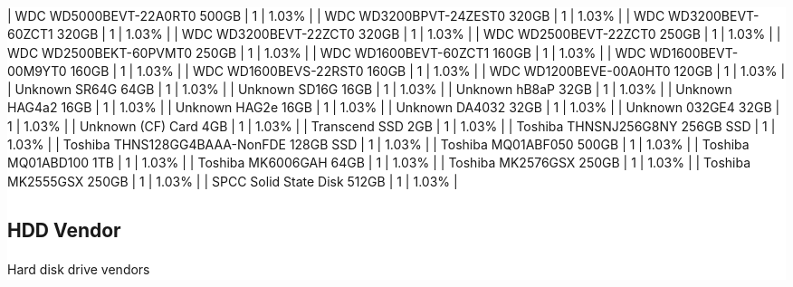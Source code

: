 | WDC WD5000BEVT-22A0RT0 500GB            | 1         | 1.03%   |
| WDC WD3200BPVT-24ZEST0 320GB            | 1         | 1.03%   |
| WDC WD3200BEVT-60ZCT1 320GB             | 1         | 1.03%   |
| WDC WD3200BEVT-22ZCT0 320GB             | 1         | 1.03%   |
| WDC WD2500BEVT-22ZCT0 250GB             | 1         | 1.03%   |
| WDC WD2500BEKT-60PVMT0 250GB            | 1         | 1.03%   |
| WDC WD1600BEVT-60ZCT1 160GB             | 1         | 1.03%   |
| WDC WD1600BEVT-00M9YT0 160GB            | 1         | 1.03%   |
| WDC WD1600BEVS-22RST0 160GB             | 1         | 1.03%   |
| WDC WD1200BEVE-00A0HT0 120GB            | 1         | 1.03%   |
| Unknown SR64G  64GB                     | 1         | 1.03%   |
| Unknown SD16G  16GB                     | 1         | 1.03%   |
| Unknown hB8aP  32GB                     | 1         | 1.03%   |
| Unknown HAG4a2  16GB                    | 1         | 1.03%   |
| Unknown HAG2e  16GB                     | 1         | 1.03%   |
| Unknown DA4032  32GB                    | 1         | 1.03%   |
| Unknown 032GE4  32GB                    | 1         | 1.03%   |
| Unknown (CF) Card 4GB                   | 1         | 1.03%   |
| Transcend SSD 2GB                       | 1         | 1.03%   |
| Toshiba THNSNJ256G8NY 256GB SSD         | 1         | 1.03%   |
| Toshiba THNS128GG4BAAA-NonFDE 128GB SSD | 1         | 1.03%   |
| Toshiba MQ01ABF050 500GB                | 1         | 1.03%   |
| Toshiba MQ01ABD100 1TB                  | 1         | 1.03%   |
| Toshiba MK6006GAH 64GB                  | 1         | 1.03%   |
| Toshiba MK2576GSX 250GB                 | 1         | 1.03%   |
| Toshiba MK2555GSX 250GB                 | 1         | 1.03%   |
| SPCC Solid State Disk 512GB             | 1         | 1.03%   |

HDD Vendor
----------

Hard disk drive vendors
